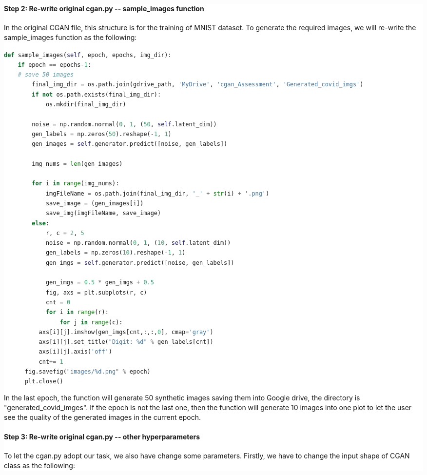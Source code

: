#### Step 2: Re-write original cgan.py -- sample_images function

In the original CGAN file, this structure is for the training of MNIST dataset. To generate the required images, we will re-write the sample_images function as the following:

```python
def sample_images(self, epoch, epochs, img_dir):
	if epoch == epochs-1:
	# save 50 images
		final_img_dir = os.path.join(gdrive_path, 'MyDrive', 'cgan_Assessment', 'Generated_covid_imgs')
		if not os.path.exists(final_img_dir):
			os.mkdir(final_img_dir)

		noise = np.random.normal(0, 1, (50, self.latent_dim))
		gen_labels = np.zeros(50).reshape(-1, 1)
		gen_images = self.generator.predict([noise, gen_labels])

		img_nums = len(gen_images)

		for i in range(img_nums):
			imgFileName = os.path.join(final_img_dir, '_' + str(i) + '.png')
			save_image = (gen_images[i])
			save_img(imgFileName, save_image)
		else:
			r, c = 2, 5
			noise = np.random.normal(0, 1, (10, self.latent_dim))
			gen_labels = np.zeros(10).reshape(-1, 1)
			gen_imgs = self.generator.predict([noise, gen_labels])

			gen_imgs = 0.5 * gen_imgs + 0.5
			fig, axs = plt.subplots(r, c)
			cnt = 0
			for i in range(r):
				for j in range(c):
          axs[i][j].imshow(gen_imgs[cnt,:,:,0], cmap='gray')
          axs[i][j].set_title("Digit: %d" % gen_labels[cnt])
          axs[i][j].axis('off')
          cnt+= 1
      fig.savefig("images/%d.png" % epoch)
      plt.close()
```

In the last epoch, the function will generate 50 synthetic images saving them into Google drive, the directory is "generated_covid_imges". If the epoch is not the last one, then the function will generate 10 images into one plot to let the user see the quality of the generated images in the current epoch. 

#### Step 3: Re-write original cgan.py -- other hyperparameters

To let the cgan.py adopt our task, we also have change some parameters. Firstly, we have to change the input shape of CGAN class as the following:
